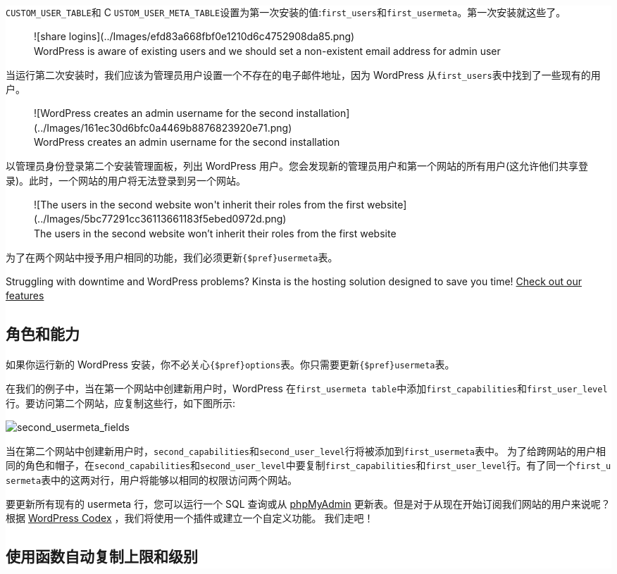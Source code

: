 `CUSTOM_USER_TABLE`和 C `USTOM_USER_META_TABLE`设置为第一次安装的值:`first_users`和`first_usermeta`。第一次安装就这些了。

<figure id="attachment_6358" aria-describedby="caption-attachment-6358" style="width: 755px" class="wp-caption aligncenter">![share logins](../Images/efd83a668fbf0e1210d6c4752908da85.png)

<figcaption id="caption-attachment-6358" class="wp-caption-text">WordPress is aware of existing users and we should set a non-existent email address for admin user</figcaption>

</figure>

当运行第二次安装时，我们应该为管理员用户设置一个不存在的电子邮件地址，因为 WordPress 从`first_users`表中找到了一些现有的用户。

<figure id="attachment_6353" aria-describedby="caption-attachment-6353" style="width: 747px" class="wp-caption aligncenter">![WordPress creates an admin username for the second installation](../Images/161ec30d6bfc0a4469b8876823920e71.png)

<figcaption id="caption-attachment-6353" class="wp-caption-text">WordPress creates an admin username for the second installation</figcaption>

</figure>

以管理员身份登录第二个安装管理面板，列出 WordPress 用户。您会发现新的管理员用户和第一个网站的所有用户(这允许他们共享登录)。此时，一个网站的用户将无法登录到另一个网站。

<figure id="attachment_6357" aria-describedby="caption-attachment-6357" style="width: 793px" class="wp-caption aligncenter">![The users in the second website won't inherit their roles from the first website](../Images/5bc77291cc36113661183f5ebed0972d.png)

<figcaption id="caption-attachment-6357" class="wp-caption-text">The users in the second website won’t inherit their roles from the first website</figcaption>

</figure>

为了在两个网站中授予用户相同的功能，我们必须更新`{$pref}usermeta`表。

Struggling with downtime and WordPress problems? Kinsta is the hosting solution designed to save you time! [Check out our features](https://kinsta.com/features/)

## 角色和能力

如果你运行新的 WordPress 安装，你不必关心`{$pref}options`表。你只需要更新`{$pref}usermeta`表。

在我们的例子中，当在第一个网站中创建新用户时，WordPress 在`first_usermeta table`中添加`first_capabilities`和`first_user_level`行。要访问第二个网站，应复制这些行，如下图所示:

![second_usermeta_fields](../Images/fc1d19c50a14f04b2f65720b54dec059.png)

当在第二个网站中创建新用户时，`second_capabilities`和`second_user_level`行将被添加到`first_usermeta`表中。
为了给跨网站的用户相同的角色和帽子，在`second_capabilities`和`second_user_level`中要复制`first_capabilities`和`first_user_level`行。有了同一个`first_usermeta`表中的这两对行，用户将能够以相同的权限访问两个网站。

要更新所有现有的 usermeta 行，您可以运行一个 SQL 查询或从 [phpMyAdmin](https://kinsta.com/help/wordpress-phpmyadmin/) 更新表。但是对于从现在开始订阅我们网站的用户来说呢？根据 [WordPress Codex](https://codex.wordpress.org/Editing_wp-config.php#Custom_User_and_Usermeta_Tables) ，我们将使用一个插件或建立一个自定义功能。
我们走吧！
<kinsta-advanced-cta language="en_US" type-int-post="6351" type-int-position="2"></kinsta-advanced-cta>

## 使用函数自动复制上限和级别
